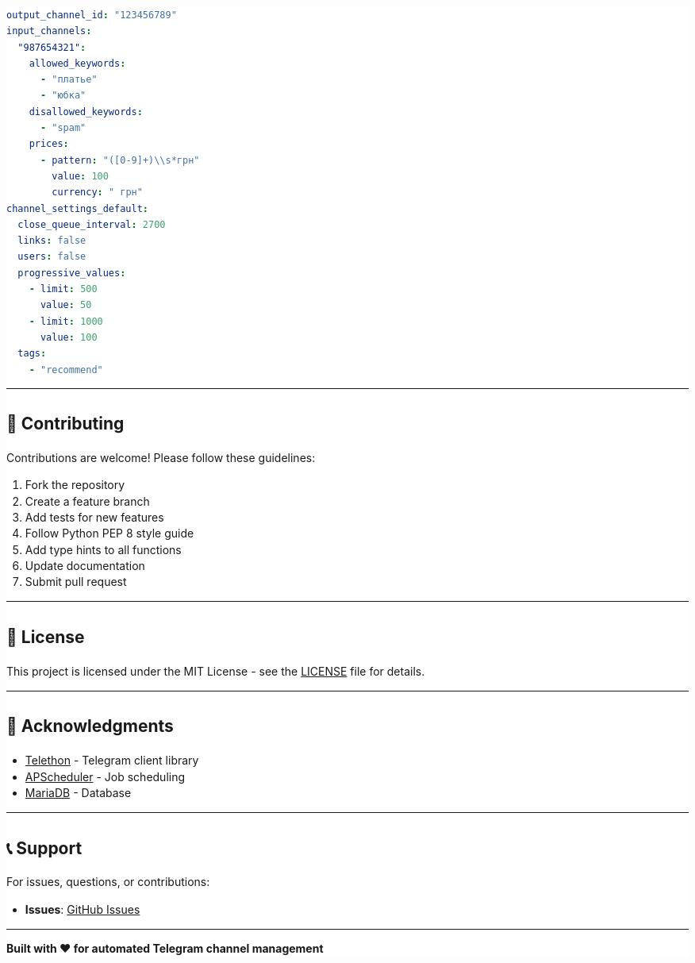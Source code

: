 ```yaml
output_channel_id: "123456789"
input_channels:
  "987654321":
    allowed_keywords:
      - "платье"
      - "юбка"
    disallowed_keywords:
      - "spam"
    prices:
      - pattern: "([0-9]+)\\s*грн"
        value: 100
        currency: " грн"
channel_settings_default:
  close_queue_interval: 2700
  links: false
  users: false
  progressive_values:
    - limit: 500
      value: 50
    - limit: 1000
      value: 100
  tags:
    - "recommend"
```

---

## 🤝 Contributing

Contributions are welcome! Please follow these guidelines:

1. Fork the repository
2. Create a feature branch
3. Add tests for new features
4. Follow Python PEP 8 style guide
5. Add type hints to all functions
6. Update documentation
7. Submit pull request

---

## 📄 License

This project is licensed under the MIT License - see the [LICENSE](LICENSE) file for details.

---

## 🙏 Acknowledgments

- [Telethon](https://github.com/LonamiWebs/Telethon) - Telegram client library
- [APScheduler](https://apscheduler.readthedocs.io/) - Job scheduling
- [MariaDB](https://mariadb.org/) - Database

---

## 📞 Support

For issues, questions, or contributions:

- **Issues**: [GitHub Issues](https://github.com/yourusername/forwardgram/issues)

---

**Built with ❤️ for automated Telegram channel management**
